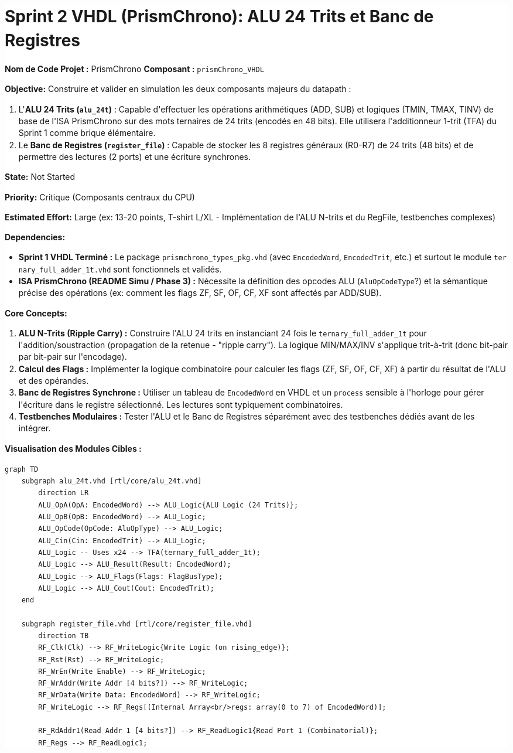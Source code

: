# Sprint 2 VHDL (PrismChrono): ALU 24 Trits et Banc de Registres

**Nom de Code Projet :** PrismChrono
**Composant :** `prismChrono_VHDL`

**Objective:** Construire et valider en simulation les deux composants majeurs du datapath :
1.  L'**ALU 24 Trits (`alu_24t`)** : Capable d'effectuer les opérations arithmétiques (ADD, SUB) et logiques (TMIN, TMAX, TINV) de base de l'ISA PrismChrono sur des mots ternaires de 24 trits (encodés en 48 bits). Elle utilisera l'additionneur 1-trit (TFA) du Sprint 1 comme brique élémentaire.
2.  Le **Banc de Registres (`register_file`)** : Capable de stocker les 8 registres généraux (R0-R7) de 24 trits (48 bits) et de permettre des lectures (2 ports) et une écriture synchrones.

**State:** Not Started

**Priority:** Critique (Composants centraux du CPU)

**Estimated Effort:** Large (ex: 13-20 points, T-shirt L/XL - Implémentation de l'ALU N-trits et du RegFile, testbenches complexes)

**Dependencies:**
*   **Sprint 1 VHDL Terminé :** Le package `prismchrono_types_pkg.vhd` (avec `EncodedWord`, `EncodedTrit`, etc.) et surtout le module `ternary_full_adder_1t.vhd` sont fonctionnels et validés.
*   **ISA PrismChrono (README Simu / Phase 3) :** Nécessite la définition des opcodes ALU (`AluOpCodeType`?) et la sémantique précise des opérations (ex: comment les flags ZF, SF, OF, CF, XF sont affectés par ADD/SUB).

**Core Concepts:**
1.  **ALU N-Trits (Ripple Carry) :** Construire l'ALU 24 trits en instanciant 24 fois le `ternary_full_adder_1t` pour l'addition/soustraction (propagation de la retenue - "ripple carry"). La logique MIN/MAX/INV s'applique trit-à-trit (donc bit-pair par bit-pair sur l'encodage).
2.  **Calcul des Flags :** Implémenter la logique combinatoire pour calculer les flags (ZF, SF, OF, CF, XF) à partir du résultat de l'ALU et des opérandes.
3.  **Banc de Registres Synchrone :** Utiliser un tableau de `EncodedWord` en VHDL et un `process` sensible à l'horloge pour gérer l'écriture dans le registre sélectionné. Les lectures sont typiquement combinatoires.
4.  **Testbenches Modulaires :** Tester l'ALU et le Banc de Registres séparément avec des testbenches dédiés avant de les intégrer.

**Visualisation des Modules Cibles :**

```mermaid
graph TD
    subgraph alu_24t.vhd [rtl/core/alu_24t.vhd]
        direction LR
        ALU_OpA(OpA: EncodedWord) --> ALU_Logic{ALU Logic (24 Trits)};
        ALU_OpB(OpB: EncodedWord) --> ALU_Logic;
        ALU_OpCode(OpCode: AluOpType) --> ALU_Logic;
        ALU_Cin(Cin: EncodedTrit) --> ALU_Logic;
        ALU_Logic -- Uses x24 --> TFA(ternary_full_adder_1t);
        ALU_Logic --> ALU_Result(Result: EncodedWord);
        ALU_Logic --> ALU_Flags(Flags: FlagBusType);
        ALU_Logic --> ALU_Cout(Cout: EncodedTrit);
    end

    subgraph register_file.vhd [rtl/core/register_file.vhd]
        direction TB
        RF_Clk(Clk) --> RF_WriteLogic{Write Logic (on rising_edge)};
        RF_Rst(Rst) --> RF_WriteLogic;
        RF_WrEn(Write Enable) --> RF_WriteLogic;
        RF_WrAddr(Write Addr [4 bits?]) --> RF_WriteLogic;
        RF_WrData(Write Data: EncodedWord) --> RF_WriteLogic;
        RF_WriteLogic --> RF_Regs[(Internal Array<br/>regs: array(0 to 7) of EncodedWord)];

        RF_RdAddr1(Read Addr 1 [4 bits?]) --> RF_ReadLogic1{Read Port 1 (Combinatorial)};
        RF_Regs --> RF_ReadLogic1;
```